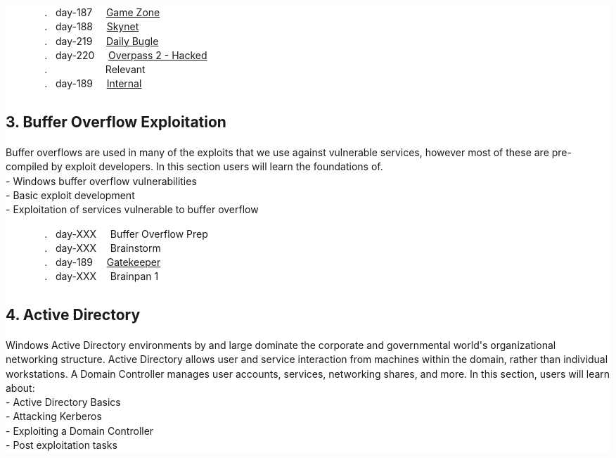 &nbsp;&nbsp;&nbsp;&nbsp;&nbsp;&nbsp;&nbsp;&nbsp;&nbsp;&nbsp;&nbsp;&nbsp;&nbsp;&nbsp;.&nbsp;&nbsp;  day-187 &nbsp;&nbsp;&nbsp; [Game Zone](https://github.com/RosanaFSS/TryHackMe/blob/Offensive-Pentesting-learning-path/2.4.%20Game%20Zone.md)
<br>
&nbsp;&nbsp;&nbsp;&nbsp;&nbsp;&nbsp;&nbsp;&nbsp;&nbsp;&nbsp;&nbsp;&nbsp;&nbsp;&nbsp;.&nbsp;&nbsp;  day-188 &nbsp;&nbsp;&nbsp; [Skynet](https://github.com/RosanaFSS/TryHackMe/blob/Offensive-Pentesting-learning-path/2.5.%20Skynet.md)
<br>
&nbsp;&nbsp;&nbsp;&nbsp;&nbsp;&nbsp;&nbsp;&nbsp;&nbsp;&nbsp;&nbsp;&nbsp;&nbsp;&nbsp;.&nbsp;&nbsp;  day-219 &nbsp;&nbsp;&nbsp; [Daily Bugle](https://github.com/RosanaFSS/TryHackMe/blob/Offensive-Pentesting-learning-path/2.6.%20Daily%20Bugle.md) 
<br>
&nbsp;&nbsp;&nbsp;&nbsp;&nbsp;&nbsp;&nbsp;&nbsp;&nbsp;&nbsp;&nbsp;&nbsp;&nbsp;&nbsp;.&nbsp;&nbsp;  day-220 &nbsp;&nbsp;&nbsp; [Overpass 2 - Hacked](https://github.com/RosanaFSS/TryHackMe/blob/Offensive-Pentesting-learning-path/2.7.%20Overpass2%20-%20Hacked.md)
<br>
&nbsp;&nbsp;&nbsp;&nbsp;&nbsp;&nbsp;&nbsp;&nbsp;&nbsp;&nbsp;&nbsp;&nbsp;&nbsp;&nbsp;.&nbsp;&nbsp; &nbsp;&nbsp;&nbsp;&nbsp;&nbsp;&nbsp;&nbsp;&nbsp;&nbsp;&nbsp;&nbsp;&nbsp;&nbsp;&nbsp;&nbsp;&nbsp;&nbsp;   Relevant
<br>
&nbsp;&nbsp;&nbsp;&nbsp;&nbsp;&nbsp;&nbsp;&nbsp;&nbsp;&nbsp;&nbsp;&nbsp;&nbsp;&nbsp;.&nbsp;&nbsp;  day-189 &nbsp;&nbsp;&nbsp; [Internal](https://github.com/RosanaFSS/TryHackMe/blob/Offensive-Pentesting-learning-path/2.9.%20Internal.md)


<h2>3.  Buffer Overflow Exploitation</h2>
<p>Buffer overflows are used in many of the exploits that we use against vulnerable services, however most of these are pre-compiled by exploit developers. In this section users will learn the foundations of.<br>
- Windows buffer overflow vulnerabilities<br>
- Basic exploit development<br>
- Exploitation of services vulnerable to buffer overflow </p>

&nbsp;&nbsp;&nbsp;&nbsp;&nbsp;&nbsp;&nbsp;&nbsp;&nbsp;&nbsp;&nbsp;&nbsp;&nbsp;&nbsp;.&nbsp;&nbsp;  day-XXX &nbsp;&nbsp;&nbsp; Buffer Overflow Prep
<br>
&nbsp;&nbsp;&nbsp;&nbsp;&nbsp;&nbsp;&nbsp;&nbsp;&nbsp;&nbsp;&nbsp;&nbsp;&nbsp;&nbsp;.&nbsp;&nbsp;  day-XXX &nbsp;&nbsp;&nbsp; Brainstorm
<br>
&nbsp;&nbsp;&nbsp;&nbsp;&nbsp;&nbsp;&nbsp;&nbsp;&nbsp;&nbsp;&nbsp;&nbsp;&nbsp;&nbsp;.&nbsp;&nbsp;  day-189 &nbsp;&nbsp;&nbsp; [Gatekeeper](https://github.com/RosanaFSS/TryHackMe/blob/Offensive-Pentesting-learning-path/3.3.%20Gatekeeper.md)
<br>
&nbsp;&nbsp;&nbsp;&nbsp;&nbsp;&nbsp;&nbsp;&nbsp;&nbsp;&nbsp;&nbsp;&nbsp;&nbsp;&nbsp;.&nbsp;&nbsp;  day-XXX &nbsp;&nbsp;&nbsp; Brainpan 1


<h2>4.  Active Directory</h2>
<p>Windows Active Directory environments by and large dominate the corporate and governmental world's organizational networking structure. Active Directory allows user and service interaction from machines within the domain, rather than individual workstations. A Domain Controller manages user accounts, services, networking shares, and more. In this section, users will learn about:<br>
- Active Directory Basics<br>
- Attacking Kerberos<br>
- Exploiting a Domain Controller<br>
- Post exploitation tasks</p>
